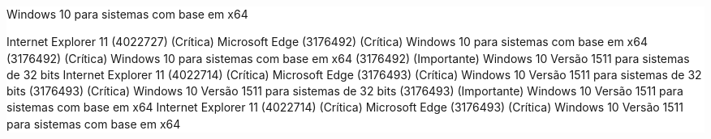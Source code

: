 Windows 10 para sistemas com base em x64
</td>
<td style="border:1px solid black;">
Internet Explorer 11  
(4022727)  
(Crítica)
</td>
<td style="border:1px solid black;">
Microsoft Edge  
(3176492)  
(Crítica)
</td>
<td style="border:1px solid black;">
Windows 10 para sistemas com base em x64  
(3176492)  
(Crítica)
</td>
<td style="border:1px solid black;">
Windows 10 para sistemas com base em x64  
(3176492)  
(Importante)
</td>
</tr>
<tr>
<td style="border:1px solid black;">
Windows 10 Versão 1511 para sistemas de 32 bits
</td>
<td style="border:1px solid black;">
Internet Explorer 11  
(4022714)  
(Crítica)
</td>
<td style="border:1px solid black;">
Microsoft Edge  
(3176493)  
(Crítica)
</td>
<td style="border:1px solid black;">
Windows 10 Versão 1511 para sistemas de 32 bits  
(3176493)  
(Crítica)
</td>
<td style="border:1px solid black;">
Windows 10 Versão 1511 para sistemas de 32 bits  
(3176493)  
(Importante)
</td>
</tr>
<tr>
<td style="border:1px solid black;">
Windows 10 Versão 1511 para sistemas com base em x64
</td>
<td style="border:1px solid black;">
Internet Explorer 11  
(4022714)  
(Crítica)
</td>
<td style="border:1px solid black;">
Microsoft Edge  
(3176493)  
(Crítica)
</td>
<td style="border:1px solid black;">
Windows 10 Versão 1511 para sistemas com base em x64  